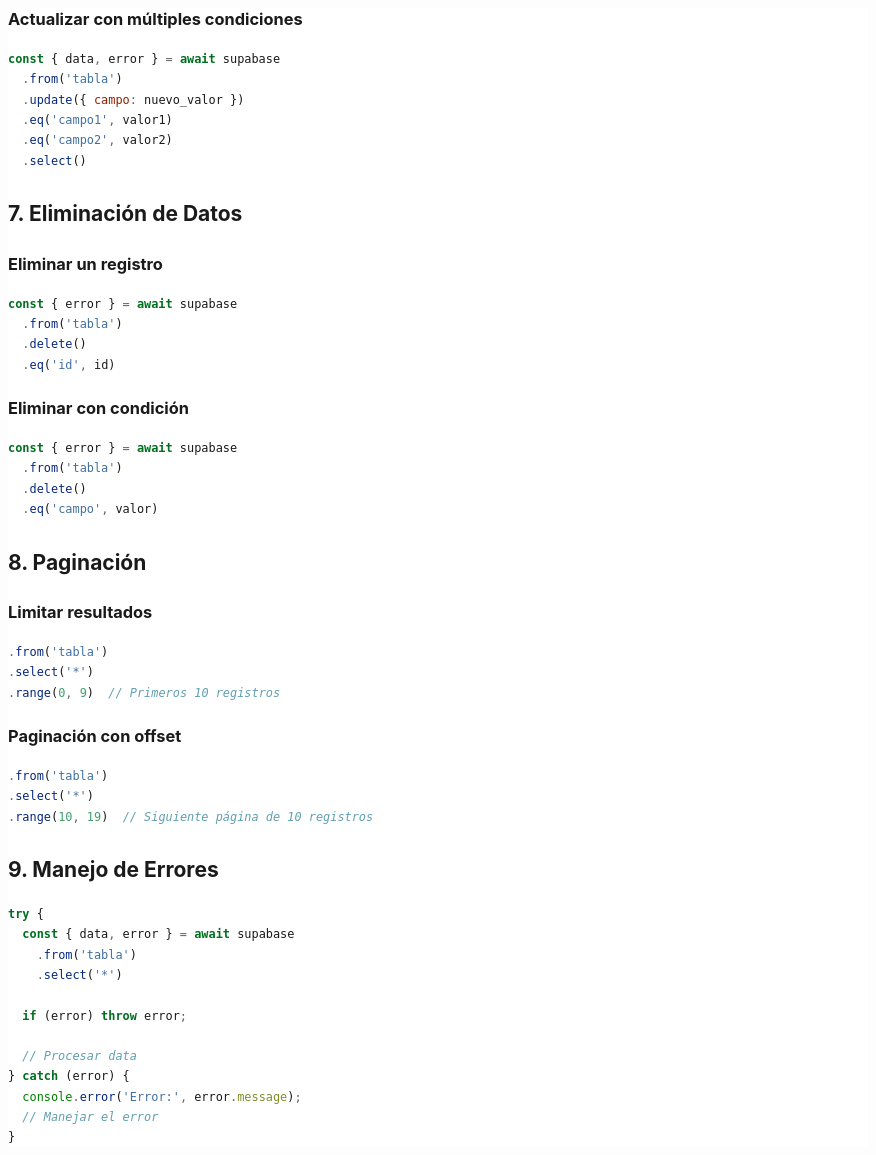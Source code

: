 ### Actualizar con múltiples condiciones
```javascript
const { data, error } = await supabase
  .from('tabla')
  .update({ campo: nuevo_valor })
  .eq('campo1', valor1)
  .eq('campo2', valor2)
  .select()
```

## 7. Eliminación de Datos

### Eliminar un registro
```javascript
const { error } = await supabase
  .from('tabla')
  .delete()
  .eq('id', id)
```

### Eliminar con condición
```javascript
const { error } = await supabase
  .from('tabla')
  .delete()
  .eq('campo', valor)
```

## 8. Paginación

### Limitar resultados
```javascript
.from('tabla')
.select('*')
.range(0, 9)  // Primeros 10 registros
```

### Paginación con offset
```javascript
.from('tabla')
.select('*')
.range(10, 19)  // Siguiente página de 10 registros
```

## 9. Manejo de Errores

```javascript
try {
  const { data, error } = await supabase
    .from('tabla')
    .select('*')

  if (error) throw error;
  
  // Procesar data
} catch (error) {
  console.error('Error:', error.message);
  // Manejar el error
}
```
